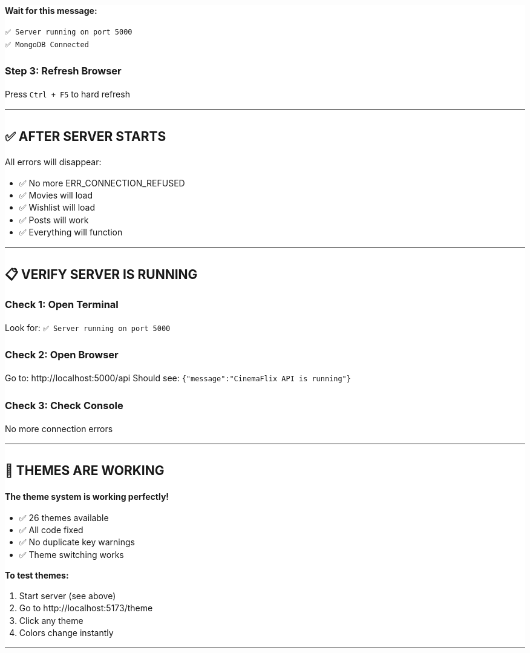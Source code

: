**Wait for this message:**
```
✅ Server running on port 5000
✅ MongoDB Connected
```

### Step 3: Refresh Browser
Press `Ctrl + F5` to hard refresh

---

## ✅ AFTER SERVER STARTS

All errors will disappear:
- ✅ No more ERR_CONNECTION_REFUSED
- ✅ Movies will load
- ✅ Wishlist will load
- ✅ Posts will work
- ✅ Everything will function

---

## 📋 VERIFY SERVER IS RUNNING

### Check 1: Open Terminal
Look for: `✅ Server running on port 5000`

### Check 2: Open Browser
Go to: http://localhost:5000/api
Should see: `{"message":"CinemaFlix API is running"}`

### Check 3: Check Console
No more connection errors

---

## 🎯 THEMES ARE WORKING

**The theme system is working perfectly!**
- ✅ 26 themes available
- ✅ All code fixed
- ✅ No duplicate key warnings
- ✅ Theme switching works

**To test themes:**
1. Start server (see above)
2. Go to http://localhost:5173/theme
3. Click any theme
4. Colors change instantly

---
